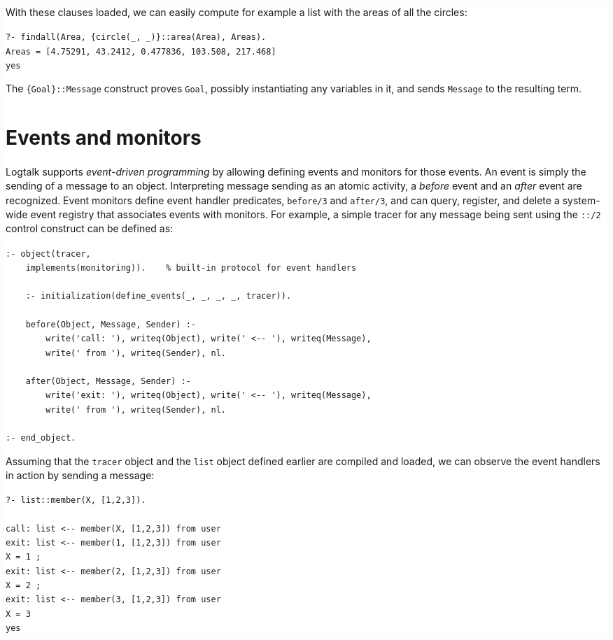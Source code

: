 With these clauses loaded, we can easily compute for example a list with the areas of all the circles:

```
?- findall(Area, {circle(_, _)}::area(Area), Areas).
Areas = [4.75291, 43.2412, 0.477836, 103.508, 217.468]
yes
```

The `{Goal}::Message` construct proves `Goal`, possibly instantiating any variables in it, and sends `Message` to the resulting term.

# Events and monitors

Logtalk supports _event-driven programming_ by allowing defining events and monitors for those events. An event is simply the sending of a message to an object. Interpreting message sending as an atomic activity, a _before_ event and an _after_ event are recognized. Event monitors define event handler predicates, `before/3` and `after/3`, and can query, register, and delete a system-wide event registry that associates events with monitors. For example, a simple tracer for any message being sent using the `::/2` control construct can be defined as:

```
:- object(tracer,
	implements(monitoring)).    % built-in protocol for event handlers

	:- initialization(define_events(_, _, _, _, tracer)).

	before(Object, Message, Sender) :-
		write('call: '), writeq(Object), write(' <-- '), writeq(Message),
		write(' from '), writeq(Sender), nl.

	after(Object, Message, Sender) :-
		write('exit: '), writeq(Object), write(' <-- '), writeq(Message),
		write(' from '), writeq(Sender), nl.

:- end_object.
```

Assuming that the `tracer` object and the `list` object defined earlier are compiled and loaded, we can observe the event handlers in action by sending a message:

```
?- list::member(X, [1,2,3]).

call: list <-- member(X, [1,2,3]) from user
exit: list <-- member(1, [1,2,3]) from user
X = 1 ;
exit: list <-- member(2, [1,2,3]) from user
X = 2 ;
exit: list <-- member(3, [1,2,3]) from user
X = 3
yes
```
